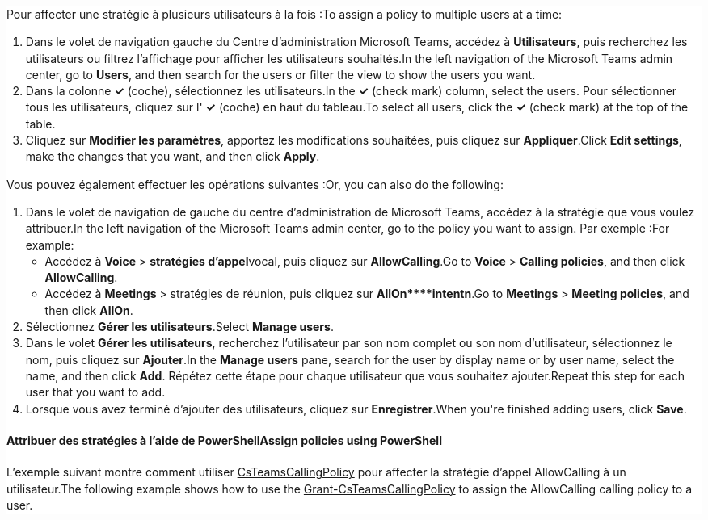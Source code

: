 <span data-ttu-id="8bb59-340">Pour affecter une stratégie à plusieurs utilisateurs à la fois :</span><span class="sxs-lookup"><span data-stu-id="8bb59-340">To assign a policy to multiple users at a time:</span></span>

1. <span data-ttu-id="8bb59-341">Dans le volet de navigation gauche du Centre d’administration Microsoft Teams, accédez à **Utilisateurs**, puis recherchez les utilisateurs ou filtrez l’affichage pour afficher les utilisateurs souhaités.</span><span class="sxs-lookup"><span data-stu-id="8bb59-341">In the left navigation of the Microsoft Teams admin center, go to **Users**, and then search for the users or filter the view to show the users you want.</span></span>
2. <span data-ttu-id="8bb59-342">Dans la colonne **&#x2713;** (coche), sélectionnez les utilisateurs.</span><span class="sxs-lookup"><span data-stu-id="8bb59-342">In the **&#x2713;** (check mark) column, select the users.</span></span> <span data-ttu-id="8bb59-343">Pour sélectionner tous les utilisateurs, cliquez sur l' **&#x2713;** (coche) en haut du tableau.</span><span class="sxs-lookup"><span data-stu-id="8bb59-343">To select all users, click the **&#x2713;** (check mark) at the top of the table.</span></span>
3. <span data-ttu-id="8bb59-344">Cliquez sur **Modifier les paramètres**, apportez les modifications souhaitées, puis cliquez sur **Appliquer**.</span><span class="sxs-lookup"><span data-stu-id="8bb59-344">Click **Edit settings**, make the changes that you want, and then click **Apply**.</span></span>

<span data-ttu-id="8bb59-345">Vous pouvez également effectuer les opérations suivantes :</span><span class="sxs-lookup"><span data-stu-id="8bb59-345">Or, you can also do the following:</span></span>

1. <span data-ttu-id="8bb59-346">Dans le volet de navigation de gauche du centre d’administration de Microsoft Teams, accédez à la stratégie que vous voulez attribuer.</span><span class="sxs-lookup"><span data-stu-id="8bb59-346">In the left navigation of the Microsoft Teams admin center, go to the policy you want to assign.</span></span> <span data-ttu-id="8bb59-347">Par exemple :</span><span class="sxs-lookup"><span data-stu-id="8bb59-347">For example:</span></span>
    - <span data-ttu-id="8bb59-348">Accédez à **Voice**  >  **stratégies d’appel**vocal, puis cliquez sur **AllowCalling**.</span><span class="sxs-lookup"><span data-stu-id="8bb59-348">Go to **Voice** > **Calling policies**, and then click **AllowCalling**.</span></span>
    - <span data-ttu-id="8bb59-349">Accédez à **Meetings**  >  stratégies de réunion, puis cliquez sur **AllOn\*\*\*\*intentn**.</span><span class="sxs-lookup"><span data-stu-id="8bb59-349">Go to **Meetings** > **Meeting policies**, and then click **AllOn**.</span></span>
3. <span data-ttu-id="8bb59-350">Sélectionnez **Gérer les utilisateurs**.</span><span class="sxs-lookup"><span data-stu-id="8bb59-350">Select **Manage users**.</span></span>
4. <span data-ttu-id="8bb59-351">Dans le volet **Gérer les utilisateurs**, recherchez l’utilisateur par son nom complet ou son nom d’utilisateur, sélectionnez le nom, puis cliquez sur **Ajouter**.</span><span class="sxs-lookup"><span data-stu-id="8bb59-351">In the **Manage users** pane, search for the user by display name or by user name, select the name, and then click **Add**.</span></span> <span data-ttu-id="8bb59-352">Répétez cette étape pour chaque utilisateur que vous souhaitez ajouter.</span><span class="sxs-lookup"><span data-stu-id="8bb59-352">Repeat this step for each user that you want to add.</span></span>
5. <span data-ttu-id="8bb59-353">Lorsque vous avez terminé d’ajouter des utilisateurs, cliquez sur **Enregistrer**.</span><span class="sxs-lookup"><span data-stu-id="8bb59-353">When you're finished adding users, click **Save**.</span></span>

#### <a name="assign-policies-using-powershell"></a><span data-ttu-id="8bb59-354">Attribuer des stratégies à l’aide de PowerShell</span><span class="sxs-lookup"><span data-stu-id="8bb59-354">Assign policies using PowerShell</span></span>

<span data-ttu-id="8bb59-355">L’exemple suivant montre comment utiliser [CsTeamsCallingPolicy](https://docs.microsoft.com/powershell/module/skype/grant-csteamscallingpolicy) pour affecter la stratégie d’appel AllowCalling à un utilisateur.</span><span class="sxs-lookup"><span data-stu-id="8bb59-355">The following example shows how to use the [Grant-CsTeamsCallingPolicy](https://docs.microsoft.com/powershell/module/skype/grant-csteamscallingpolicy) to assign the AllowCalling calling policy to a user.</span></span>
